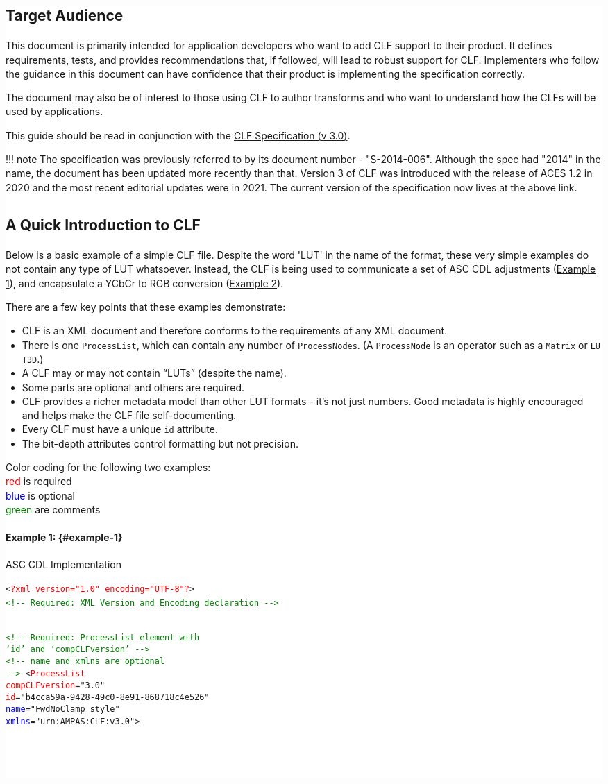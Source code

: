 Target Audience
---------------
This document is primarily intended for application developers who want to add CLF support to their product. It defines requirements, tests, and provides recommendations that, if followed, will lead to robust support for CLF. Implementers who follow the guidance in this document can have confidence that their product is implementing the specification correctly.

The document may also be of interest to those using CLF to author transforms and who want to understand how the CLFs will be used by applications.

This guide should be read in conjunction with the [CLF Specification (v 3.0)](/specifications/clf). 

!!! note
    The specification was previously referred to by its document number - "S-2014-006". Although the spec had "2014" in the name, the document has been updated more recently than that. Version 3 of CLF was introduced with the release of ACES 1.2 in 2020 and the most recent editorial updates were in 2021. The current version of the specification now lives at the above link.


A Quick Introduction to CLF
---------------------------
Below is a basic example of a simple CLF file. Despite the word 'LUT' in the name of the format, these very simple examples do not contain any type of LUT whatsoever. Instead, the CLF is being used to communicate a set of ASC CDL adjustments ([Example 1](#example-1)), and encapsulate a YCbCr to RGB conversion ([Example 2](#example-2)).

There are a few key points that these examples demonstrate:

 - CLF is an XML document and therefore conforms to the requirements of any XML document.
 - There is one `ProcessList`, which can contain any number of `ProcessNodes`. (A `ProcessNode` is an operator such as a `Matrix` or `LUT3D`.)
 - A CLF may or may not contain “LUTs” (despite the name).
 - Some parts are optional and others are required.
 - CLF provides a richer metadata model than other LUT formats - it’s not just numbers. Good metadata is highly encouraged and helps make the CLF file self-documenting.
 - Every CLF must have a unique `id` attribute.
 - The bit-depth attributes control formatting but not precision.

Color coding for the following two examples: <br>
<span style="color:red">red</span> is required <br>
<span style="color:blue">blue</span> is optional <br>
<span style="color:green">green</span> are comments

#### Example 1: {#example-1}
<div class="highlight">
<span class="filename">ASC CDL Implementation</span>
<pre>
<code>&lt;<span style="color:red">?xml version="1.0" encoding="UTF-8"?</span>&gt;
<span style="color:green">&lt;!-- Required: XML Version and Encoding declaration --&gt;</span>

<span style="color:green">&lt;!-- Required: ProcessList element with ‘id’ and ‘compCLFversion’ --&gt;</span>
<span style="color:green">&lt;!-- name and xmlns are optional --&gt;</span>
&lt;<span style="color:red">ProcessList</span>
  <span style="color:red">compCLFversion</span>="3.0" 
  <span style="color:red">id</span>="b4cca59a-9428-49c0-8e91-868718c4e526" 
  <span style="color:blue">name</span>="FwdNoClamp style" 
  <span style="color:blue">xmlns</span>="urn:AMPAS:CLF:v3.0"&gt;
